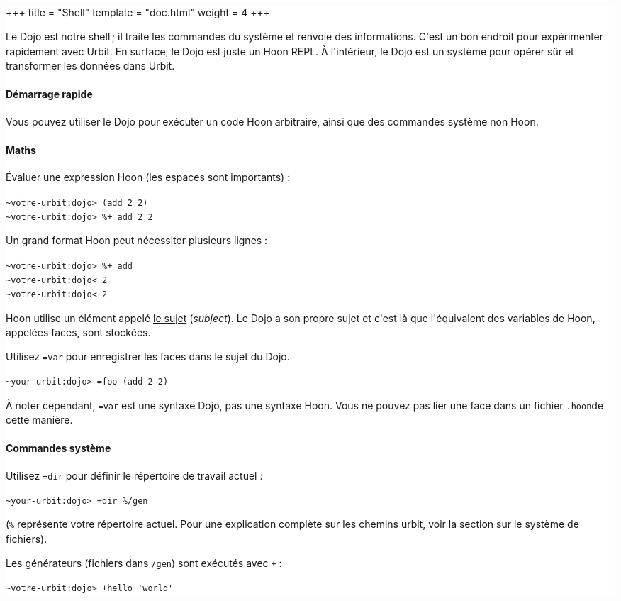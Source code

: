 +++
title = "Shell"
template = "doc.html"
weight = 4
+++

Le Dojo est notre shell ; il traite les commandes du système et renvoie des informations. C'est un bon endroit pour expérimenter rapidement avec Urbit. En surface, le Dojo est juste un Hoon REPL. À l'intérieur, le Dojo est un système pour opérer sûr et transformer les données dans Urbit.

#### Démarrage rapide

Vous pouvez utiliser le Dojo pour exécuter un code Hoon arbitraire, ainsi que des commandes système non Hoon.

#### Maths

Évaluer une expression Hoon (les espaces sont importants) :

```
~votre-urbit:dojo> (add 2 2)
~votre-urbit:dojo> %+ add 2 2
```

Un grand format Hoon peut nécessiter plusieurs lignes :

```
~votre-urbit:dojo> %+ add
~votre-urbit:dojo< 2
~votre-urbit:dojo< 2
```

Hoon utilise un élément appelé [le sujet](https://developers.urbit.org/reference/glossary/subject) (*subject*). Le Dojo a son propre sujet et c'est là que l'équivalent des variables de Hoon, appelées faces, sont stockées.

Utilisez `=var` pour enregistrer les faces dans le sujet du Dojo.

```
~your-urbit:dojo> =foo (add 2 2)
```

À noter cependant, `=var` est une syntaxe Dojo, pas une syntaxe Hoon. Vous ne pouvez pas lier une face dans un fichier `.hoon`de cette manière.

#### Commandes système

Utilisez `=dir` pour définir le répertoire de travail actuel :

```
~your-urbit:dojo> =dir %/gen
```

(`%` représente votre répertoire actuel. Pour une explication complète sur les chemins urbit, voir la section sur le [système de fichiers](https://operators.urbit.org/manual/os/shell#filesystem)).

Les générateurs (fichiers dans `/gen`) sont exécutés avec `+` :

```
~votre-urbit:dojo> +hello 'world'
```
